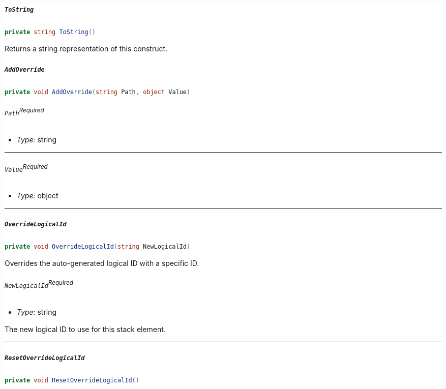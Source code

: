 
##### `ToString` <a name="ToString" id="@cdktf/provider-vault.dataVaultTransitCmac.DataVaultTransitCmac.toString"></a>

```csharp
private string ToString()
```

Returns a string representation of this construct.

##### `AddOverride` <a name="AddOverride" id="@cdktf/provider-vault.dataVaultTransitCmac.DataVaultTransitCmac.addOverride"></a>

```csharp
private void AddOverride(string Path, object Value)
```

###### `Path`<sup>Required</sup> <a name="Path" id="@cdktf/provider-vault.dataVaultTransitCmac.DataVaultTransitCmac.addOverride.parameter.path"></a>

- *Type:* string

---

###### `Value`<sup>Required</sup> <a name="Value" id="@cdktf/provider-vault.dataVaultTransitCmac.DataVaultTransitCmac.addOverride.parameter.value"></a>

- *Type:* object

---

##### `OverrideLogicalId` <a name="OverrideLogicalId" id="@cdktf/provider-vault.dataVaultTransitCmac.DataVaultTransitCmac.overrideLogicalId"></a>

```csharp
private void OverrideLogicalId(string NewLogicalId)
```

Overrides the auto-generated logical ID with a specific ID.

###### `NewLogicalId`<sup>Required</sup> <a name="NewLogicalId" id="@cdktf/provider-vault.dataVaultTransitCmac.DataVaultTransitCmac.overrideLogicalId.parameter.newLogicalId"></a>

- *Type:* string

The new logical ID to use for this stack element.

---

##### `ResetOverrideLogicalId` <a name="ResetOverrideLogicalId" id="@cdktf/provider-vault.dataVaultTransitCmac.DataVaultTransitCmac.resetOverrideLogicalId"></a>

```csharp
private void ResetOverrideLogicalId()
```
